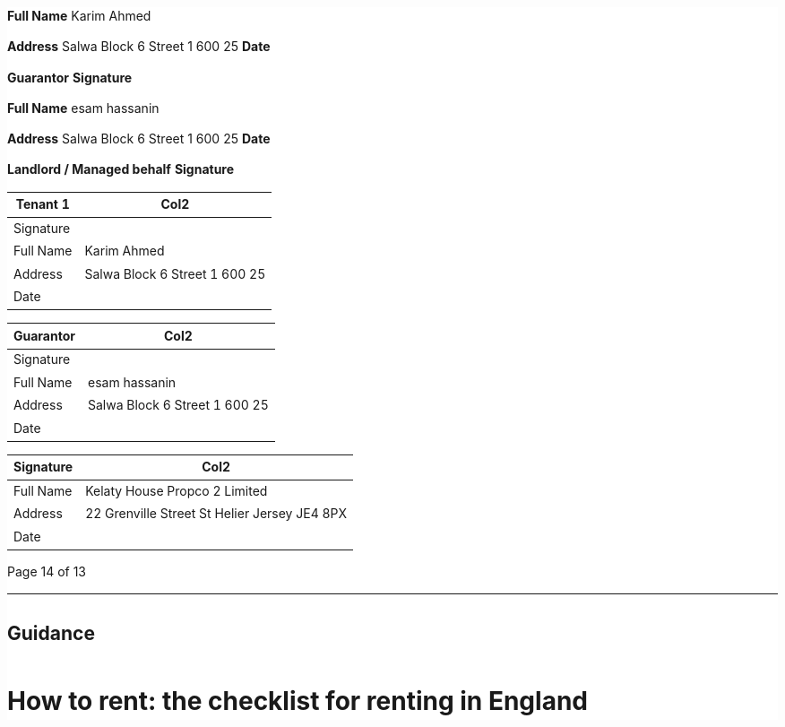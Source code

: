 **Full Name** Karim Ahmed

**Address** Salwa Block 6 Street 1
600
25
**Date**

**Guarantor**
**Signature**

**Full Name** esam hassanin

**Address** Salwa Block 6 Street 1
600
25
**Date**

**Landlord / Managed behalf**
**Signature**

|Tenant 1|Col2|
|---|---|
|Signature||
|Full Name|Karim Ahmed|
|Address|Salwa Block 6 Street 1 600 25|
|Date||

|Guarantor|Col2|
|---|---|
|Signature||
|Full Name|esam hassanin|
|Address|Salwa Block 6 Street 1 600 25|
|Date||

|Signature|Col2|
|---|---|
|Full Name|Kelaty House Propco 2 Limited|
|Address|22 Grenville Street St Helier Jersey JE4 8PX|
|Date||


Page 14 of 13


-----

## Guidance
# How to rent: the checklist for renting in England
